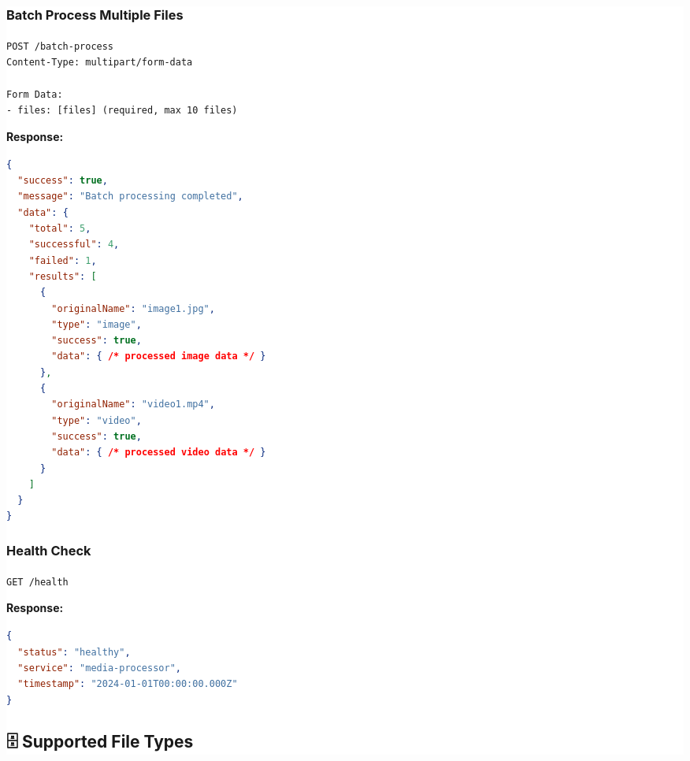 ### Batch Process Multiple Files
```http
POST /batch-process
Content-Type: multipart/form-data

Form Data:
- files: [files] (required, max 10 files)
```

**Response:**
```json
{
  "success": true,
  "message": "Batch processing completed",
  "data": {
    "total": 5,
    "successful": 4,
    "failed": 1,
    "results": [
      {
        "originalName": "image1.jpg",
        "type": "image",
        "success": true,
        "data": { /* processed image data */ }
      },
      {
        "originalName": "video1.mp4",
        "type": "video",
        "success": true,
        "data": { /* processed video data */ }
      }
    ]
  }
}
```

### Health Check
```http
GET /health
```

**Response:**
```json
{
  "status": "healthy",
  "service": "media-processor",
  "timestamp": "2024-01-01T00:00:00.000Z"
}
```

## 🗄️ Supported File Types
